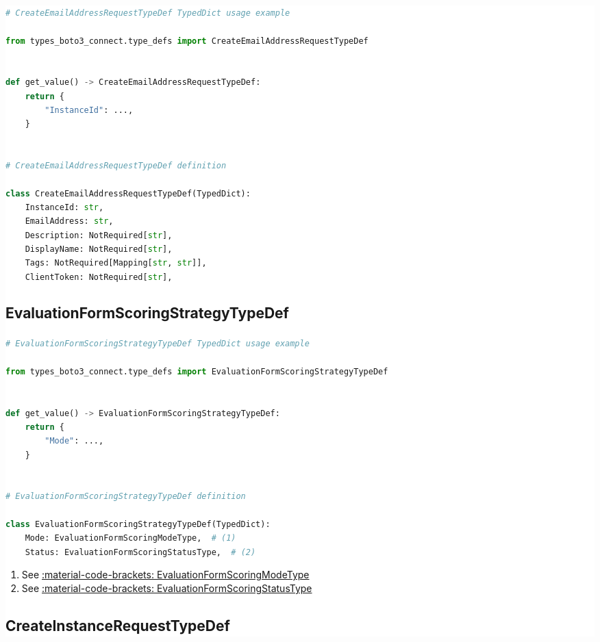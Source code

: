 ```python
# CreateEmailAddressRequestTypeDef TypedDict usage example

from types_boto3_connect.type_defs import CreateEmailAddressRequestTypeDef


def get_value() -> CreateEmailAddressRequestTypeDef:
    return {
        "InstanceId": ...,
    }


# CreateEmailAddressRequestTypeDef definition

class CreateEmailAddressRequestTypeDef(TypedDict):
    InstanceId: str,
    EmailAddress: str,
    Description: NotRequired[str],
    DisplayName: NotRequired[str],
    Tags: NotRequired[Mapping[str, str]],
    ClientToken: NotRequired[str],
```


## EvaluationFormScoringStrategyTypeDef

```python
# EvaluationFormScoringStrategyTypeDef TypedDict usage example

from types_boto3_connect.type_defs import EvaluationFormScoringStrategyTypeDef


def get_value() -> EvaluationFormScoringStrategyTypeDef:
    return {
        "Mode": ...,
    }


# EvaluationFormScoringStrategyTypeDef definition

class EvaluationFormScoringStrategyTypeDef(TypedDict):
    Mode: EvaluationFormScoringModeType,  # (1)
    Status: EvaluationFormScoringStatusType,  # (2)
```

1. See [:material-code-brackets: EvaluationFormScoringModeType](./literals.md#evaluationformscoringmodetype)
2. See [:material-code-brackets: EvaluationFormScoringStatusType](./literals.md#evaluationformscoringstatustype)

## CreateInstanceRequestTypeDef
